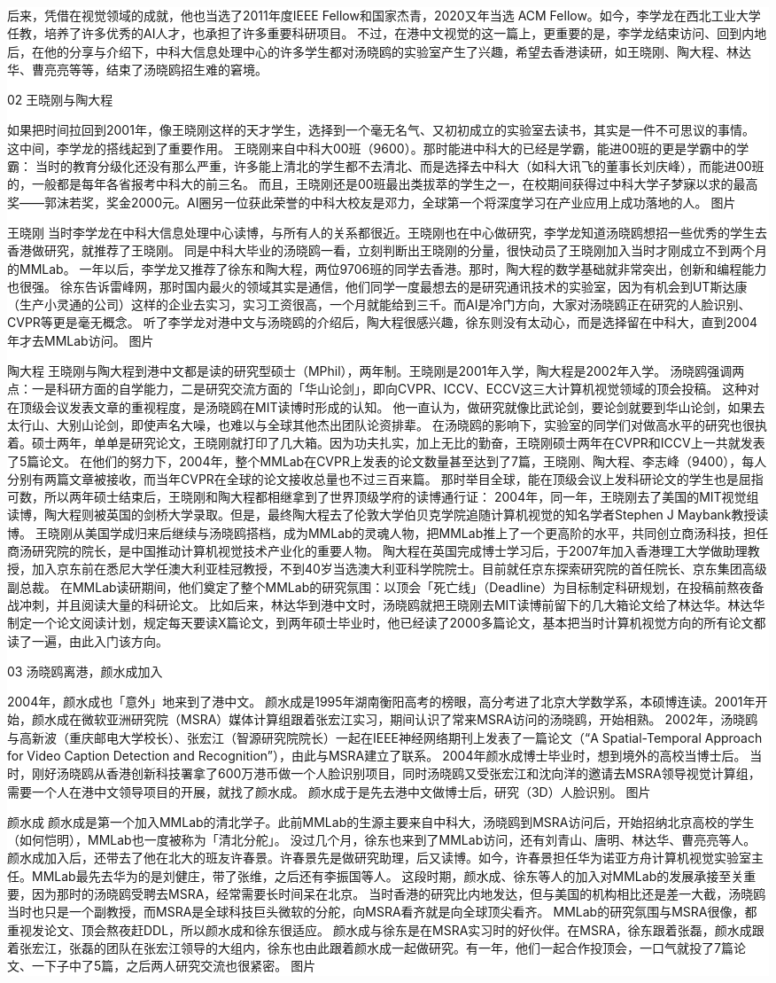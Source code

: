 后来，凭借在视觉领域的成就，他也当选了2011年度IEEE Fellow和国家杰青，2020又年当选 ACM Fellow。如今，李学龙在西北工业大学任教，培养了许多优秀的AI人才，也承担了许多重要科研项目。
不过，在港中文视觉的这一篇上，更重要的是，李学龙结束访问、回到内地后，在他的分享与介绍下，中科大信息处理中心的许多学生都对汤晓鸥的实验室产生了兴趣，希望去香港读研，如王晓刚、陶大程、林达华、曹亮亮等等，结束了汤晓鸥招生难的窘境。

02
王晓刚与陶大程


如果把时间拉回到2001年，像王晓刚这样的天才学生，选择到一个毫无名气、又初初成立的实验室去读书，其实是一件不可思议的事情。
这中间，李学龙的搭线起到了重要作用。
王晓刚来自中科大00班（9600）。那时能进中科大的已经是学霸，能进00班的更是学霸中的学霸：
当时的教育分级化还没有那么严重，许多能上清北的学生都不去清北、而是选择去中科大（如科大讯飞的董事长刘庆峰），而能进00班的，一般都是每年各省报考中科大的前三名。
而且，王晓刚还是00班最出类拔萃的学生之一，在校期间获得过中科大学子梦寐以求的最高奖——郭沫若奖，奖金2000元。AI圈另一位获此荣誉的中科大校友是邓力，全球第一个将深度学习在产业应用上成功落地的人。
图片

王晓刚
当时李学龙在中科大信息处理中心读博，与所有人的关系都很近。王晓刚也在中心做研究，李学龙知道汤晓鸥想招一些优秀的学生去香港做研究，就推荐了王晓刚。
同是中科大毕业的汤晓鸥一看，立刻判断出王晓刚的分量，很快动员了王晓刚加入当时才刚成立不到两个月的MMLab。
一年以后，李学龙又推荐了徐东和陶大程，两位9706班的同学去香港。那时，陶大程的数学基础就非常突出，创新和编程能力也很强。
徐东告诉雷峰网，那时国内最火的领域其实是通信，他们同学一度最想去的是研究通讯技术的实验室，因为有机会到UT斯达康（生产小灵通的公司）这样的企业去实习，实习工资很高，一个月就能给到三千。而AI是冷门方向，大家对汤晓鸥正在研究的人脸识别、CVPR等更是毫无概念。
听了李学龙对港中文与汤晓鸥的介绍后，陶大程很感兴趣，徐东则没有太动心，而是选择留在中科大，直到2004年才去MMLab访问。
图片

陶大程
王晓刚与陶大程到港中文都是读的研究型硕士（MPhil），两年制。王晓刚是2001年入学，陶大程是2002年入学。
汤晓鸥强调两点：一是科研方面的自学能力，二是研究交流方面的「华山论剑」，即向CVPR、ICCV、ECCV这三大计算机视觉领域的顶会投稿。
这种对在顶级会议发表文章的重视程度，是汤晓鸥在MIT读博时形成的认知。
他一直认为，做研究就像比武论剑，要论剑就要到华山论剑，如果去太行山、大别山论剑，即使声名大噪，也难以与全球其他杰出团队论资排辈。
在汤晓鸥的影响下，实验室的同学们对做高水平的研究也很执着。硕士两年，单单是研究论文，王晓刚就打印了几大箱。因为功夫扎实，加上无比的勤奋，王晓刚硕士两年在CVPR和ICCV上一共就发表了5篇论文。
在他们的努力下，2004年，整个MMLab在CVPR上发表的论文数量甚至达到了7篇，王晓刚、陶大程、李志峰（9400），每人分别有两篇文章被接收，而当年CVPR在全球的论文接收总量也不过三百来篇。
那时举目全球，能在顶级会议上发科研论文的学生也是屈指可数，所以两年硕士结束后，王晓刚和陶大程都相继拿到了世界顶级学府的读博通行证：
2004年，同一年，王晓刚去了美国的MIT视觉组读博，陶大程则被英国的剑桥大学录取。但是，最终陶大程去了伦敦大学伯贝克学院追随计算机视觉的知名学者Stephen J Maybank教授读博。
王晓刚从美国学成归来后继续与汤晓鸥搭档，成为MMLab的灵魂人物，把MMLab推上了一个更高阶的水平，共同创立商汤科技，担任商汤研究院的院长，是中国推动计算机视觉技术产业化的重要人物。
陶大程在英国完成博士学习后，于2007年加入香港理工大学做助理教授，加入京东前在悉尼大学任澳大利亚桂冠教授，不到40岁当选澳大利亚科学院院士。目前就任京东探索研究院的首任院长、京东集团高级副总裁。
在MMLab读研期间，他们奠定了整个MMLab的研究氛围：以顶会「死亡线」（Deadline）为目标制定科研规划，在投稿前熬夜备战冲刺，并且阅读大量的科研论文。
比如后来，林达华到港中文时，汤晓鸥就把王晓刚去MIT读博前留下的几大箱论文给了林达华。林达华制定一个论文阅读计划，规定每天要读X篇论文，到两年硕士毕业时，他已经读了2000多篇论文，基本把当时计算机视觉方向的所有论文都读了一遍，由此入门该方向。

03
汤晓鸥离港，颜水成加入


2004年，颜水成也「意外」地来到了港中文。
颜水成是1995年湖南衡阳高考的榜眼，高分考进了北京大学数学系，本硕博连读。2001年开始，颜水成在微软亚洲研究院（MSRA）媒体计算组跟着张宏江实习，期间认识了常来MSRA访问的汤晓鸥，开始相熟。
2002年，汤晓鸥与高新波（重庆邮电大学校长）、张宏江（智源研究院院长）一起在IEEE神经网络期刊上发表了一篇论文（“A Spatial-Temporal Approach for Video Caption Detection and Recognition”），由此与MSRA建立了联系。
2004年颜水成博士毕业时，想到境外的高校当博士后。
当时，刚好汤晓鸥从香港创新科技署拿了600万港币做一个人脸识别项目，同时汤晓鸥又受张宏江和沈向洋的邀请去MSRA领导视觉计算组，需要一个人在港中文领导项目的开展，就找了颜水成。
颜水成于是先去港中文做博士后，研究（3D）人脸识别。
图片

颜水成
颜水成是第一个加入MMLab的清北学子。此前MMLab的生源主要来自中科大，汤晓鸥到MSRA访问后，开始招纳北京高校的学生（如何恺明），MMLab也一度被称为「清北分舵」。
没过几个月，徐东也来到了MMLab访问，还有刘青山、唐明、林达华、曹亮亮等人。
颜水成加入后，还带去了他在北大的班友许春景。许春景先是做研究助理，后又读博。如今，许春景担任华为诺亚方舟计算机视觉实验室主任。MMLab最先去华为的是刘健庄，带了张维，之后还有李振国等人。
这段时期，颜水成、徐东等人的加入对MMLab的发展承接至关重要，因为那时的汤晓鸥受聘去MSRA，经常需要长时间呆在北京。
当时香港的研究比内地发达，但与美国的机构相比还是差一大截，汤晓鸥当时也只是一个副教授，而MSRA是全球科技巨头微软的分舵，向MSRA看齐就是向全球顶尖看齐。
MMLab的研究氛围与MSRA很像，都重视发论文、顶会熬夜赶DDL，所以颜水成和徐东很适应。
颜水成与徐东是在MSRA实习时的好伙伴。在MSRA，徐东跟着张磊，颜水成跟着张宏江，张磊的团队在张宏江领导的大组内，徐东也由此跟着颜水成一起做研究。有一年，他们一起合作投顶会，一口气就投了7篇论文、一下子中了5篇，之后两人研究交流也很紧密。
图片
